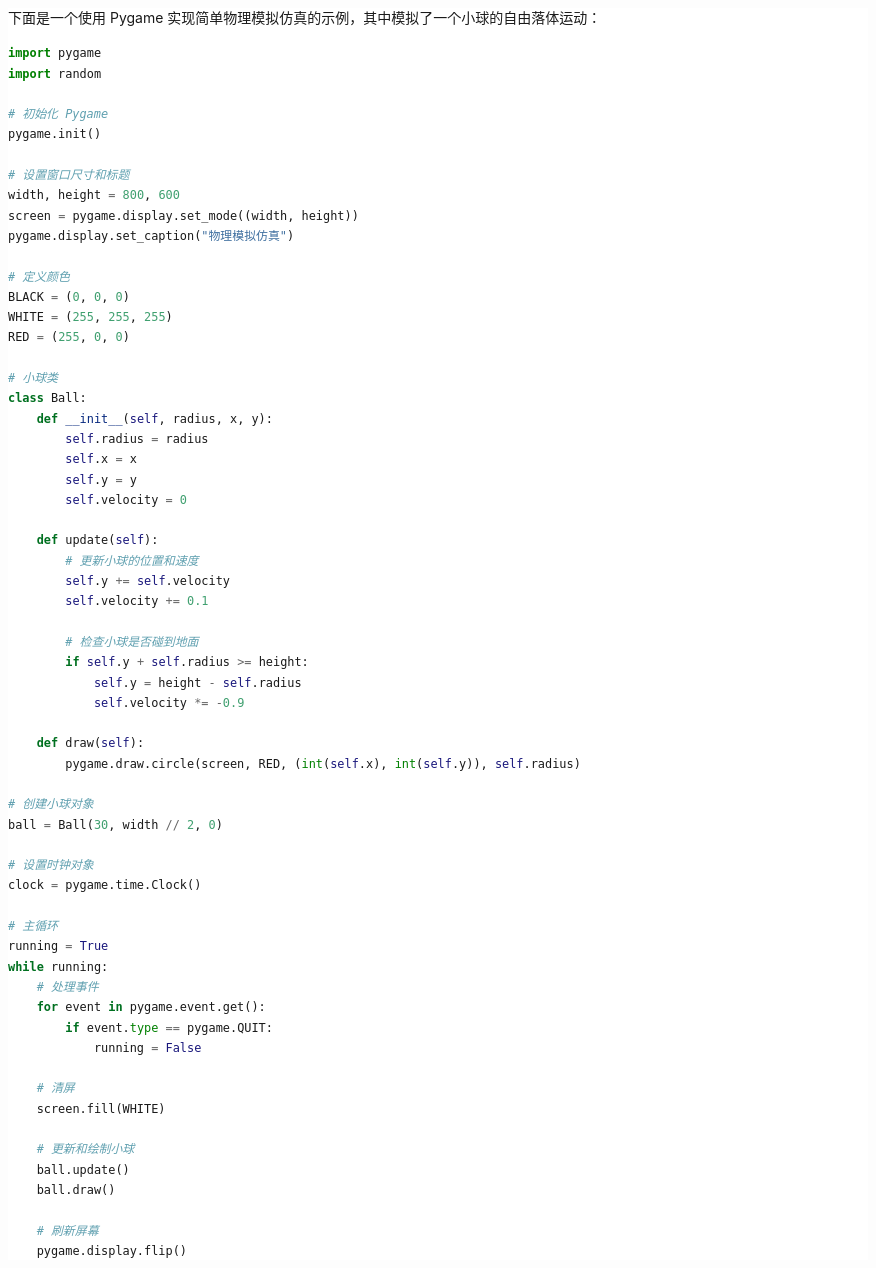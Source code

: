 下面是一个使用 Pygame 实现简单物理模拟仿真的示例，其中模拟了一个小球的自由落体运动：

```python
import pygame
import random

# 初始化 Pygame
pygame.init()

# 设置窗口尺寸和标题
width, height = 800, 600
screen = pygame.display.set_mode((width, height))
pygame.display.set_caption("物理模拟仿真")

# 定义颜色
BLACK = (0, 0, 0)
WHITE = (255, 255, 255)
RED = (255, 0, 0)

# 小球类
class Ball:
    def __init__(self, radius, x, y):
        self.radius = radius
        self.x = x
        self.y = y
        self.velocity = 0

    def update(self):
        # 更新小球的位置和速度
        self.y += self.velocity
        self.velocity += 0.1

        # 检查小球是否碰到地面
        if self.y + self.radius >= height:
            self.y = height - self.radius
            self.velocity *= -0.9

    def draw(self):
        pygame.draw.circle(screen, RED, (int(self.x), int(self.y)), self.radius)

# 创建小球对象
ball = Ball(30, width // 2, 0)

# 设置时钟对象
clock = pygame.time.Clock()

# 主循环
running = True
while running:
    # 处理事件
    for event in pygame.event.get():
        if event.type == pygame.QUIT:
            running = False

    # 清屏
    screen.fill(WHITE)

    # 更新和绘制小球
    ball.update()
    ball.draw()

    # 刷新屏幕
    pygame.display.flip()

```